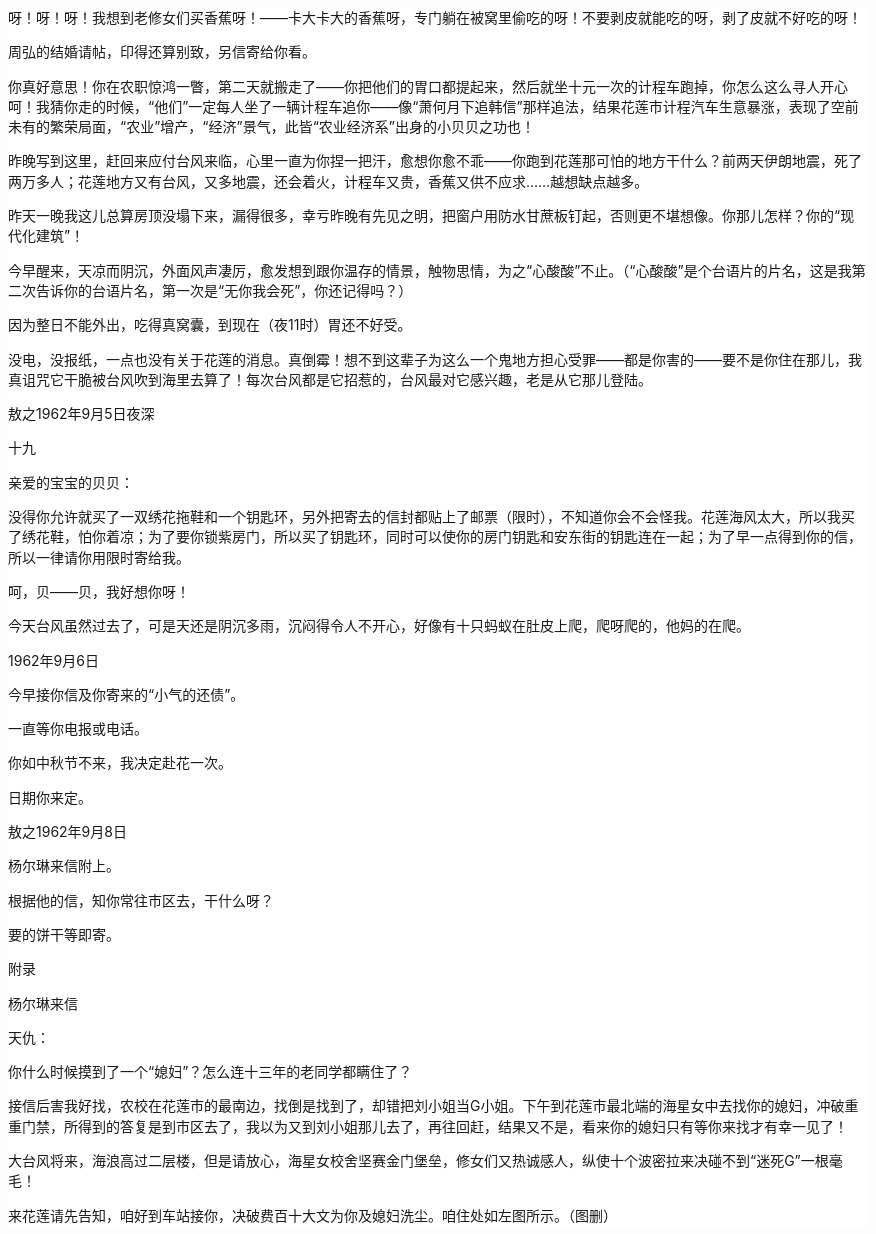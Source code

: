 呀！呀！呀！我想到老修女们买香蕉呀！——卡大卡大的香蕉呀，专门躺在被窝里偷吃的呀！不要剥皮就能吃的呀，剥了皮就不好吃的呀！

周弘的结婚请帖，印得还算别致，另信寄给你看。

你真好意思！你在农职惊鸿一瞥，第二天就搬走了——你把他们的胃口都提起来，然后就坐十元一次的计程车跑掉，你怎么这么寻人开心呵！我猜你走的时候，“他们”一定每人坐了一辆计程车追你——像“萧何月下追韩信”那样追法，结果花莲市计程汽车生意暴涨，表现了空前未有的繁荣局面，“农业”增产，“经济”景气，此皆“农业经济系”出身的小贝贝之功也！

昨晚写到这里，赶回来应付台风来临，心里一直为你捏一把汗，愈想你愈不乖——你跑到花莲那可怕的地方干什么？前两天伊朗地震，死了两万多人；花莲地方又有台风，又多地震，还会着火，计程车又贵，香蕉又供不应求……越想缺点越多。

昨天一晚我这儿总算房顶没塌下来，漏得很多，幸亏昨晚有先见之明，把窗户用防水甘蔗板钉起，否则更不堪想像。你那儿怎样？你的“现代化建筑”！

今早醒来，天凉而阴沉，外面风声凄厉，愈发想到跟你温存的情景，触物思情，为之“心酸酸”不止。（“心酸酸”是个台语片的片名，这是我第二次告诉你的台语片名，第一次是“无你我会死”，你还记得吗？）

因为整日不能外出，吃得真窝囊，到现在（夜11时）胃还不好受。

没电，没报纸，一点也没有关于花莲的消息。真倒霉！想不到这辈子为这么一个鬼地方担心受罪——都是你害的——要不是你住在那儿，我真诅咒它干脆被台风吹到海里去算了！每次台风都是它招惹的，台风最对它感兴趣，老是从它那儿登陆。

敖之1962年9月5日夜深

十九

亲爱的宝宝的贝贝：

没得你允许就买了一双绣花拖鞋和一个钥匙环，另外把寄去的信封都贴上了邮票（限时），不知道你会不会怪我。花莲海风太大，所以我买了绣花鞋，怕你着凉；为了要你锁紫房门，所以买了钥匙环，同时可以使你的房门钥匙和安东街的钥匙连在一起；为了早一点得到你的信，所以一律请你用限时寄给我。

呵，贝——贝，我好想你呀！

今天台风虽然过去了，可是天还是阴沉多雨，沉闷得令人不开心，好像有十只蚂蚁在肚皮上爬，爬呀爬的，他妈的在爬。

1962年9月6日

今早接你信及你寄来的“小气的还债”。

一直等你电报或电话。

你如中秋节不来，我决定赴花一次。

日期你来定。

敖之1962年9月8日

杨尔琳来信附上。

根据他的信，知你常往市区去，干什么呀？

要的饼干等即寄。

附录

杨尔琳来信

天仇：

你什么时候摸到了一个“媳妇”？怎么连十三年的老同学都瞒住了？

接信后害我好找，农校在花莲市的最南边，找倒是找到了，却错把刘小姐当G小姐。下午到花莲市最北端的海星女中去找你的媳妇，冲破重重门禁，所得到的答复是到市区去了，我以为又到刘小姐那儿去了，再往回赶，结果又不是，看来你的媳妇只有等你来找才有幸一见了！

大台风将来，海浪高过二层楼，但是请放心，海星女校舍坚赛金门堡垒，修女们又热诚感人，纵使十个波密拉来决碰不到“迷死G”一根毫毛！

来花莲请先告知，咱好到车站接你，决破费百十大文为你及媳妇洗尘。咱住处如左图所示。（图删）
